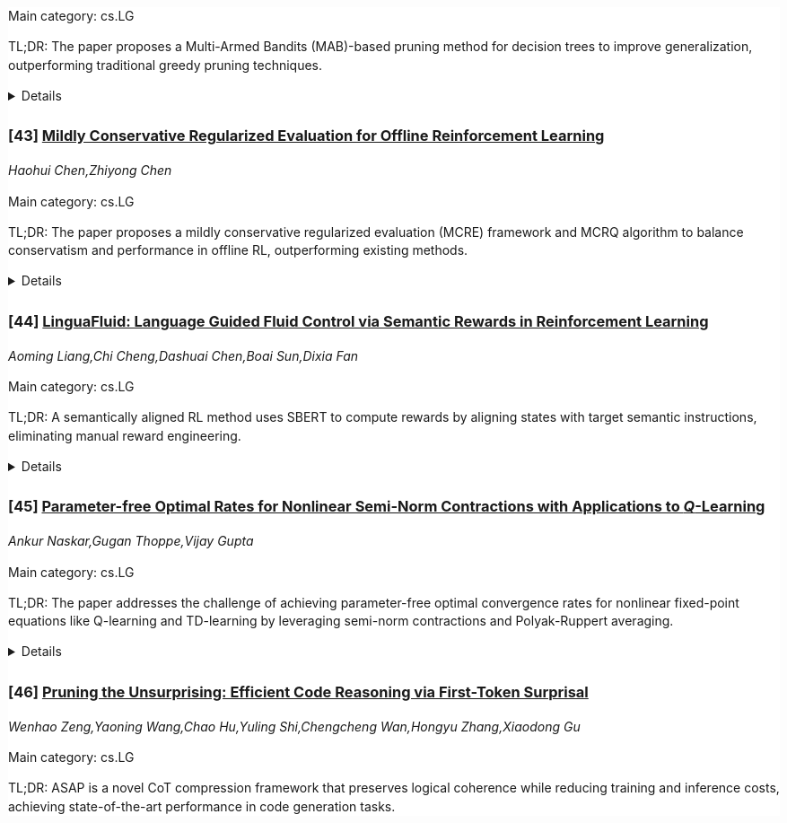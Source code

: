 Main category: cs.LG

TL;DR: The paper proposes a Multi-Armed Bandits (MAB)-based pruning method for decision trees to improve generalization, outperforming traditional greedy pruning techniques.


<details><summary>Details</summary></details>


### [43] [Mildly Conservative Regularized Evaluation for Offline Reinforcement Learning](https://arxiv.org/abs/2508.05960)
*Haohui Chen,Zhiyong Chen*

Main category: cs.LG

TL;DR: The paper proposes a mildly conservative regularized evaluation (MCRE) framework and MCRQ algorithm to balance conservatism and performance in offline RL, outperforming existing methods.


<details><summary>Details</summary></details>


### [44] [LinguaFluid: Language Guided Fluid Control via Semantic Rewards in Reinforcement Learning](https://arxiv.org/abs/2508.05977)
*Aoming Liang,Chi Cheng,Dashuai Chen,Boai Sun,Dixia Fan*

Main category: cs.LG

TL;DR: A semantically aligned RL method uses SBERT to compute rewards by aligning states with target semantic instructions, eliminating manual reward engineering.


<details><summary>Details</summary></details>


### [45] [Parameter-free Optimal Rates for Nonlinear Semi-Norm Contractions with Applications to $Q$-Learning](https://arxiv.org/abs/2508.05984)
*Ankur Naskar,Gugan Thoppe,Vijay Gupta*

Main category: cs.LG

TL;DR: The paper addresses the challenge of achieving parameter-free optimal convergence rates for nonlinear fixed-point equations like Q-learning and TD-learning by leveraging semi-norm contractions and Polyak-Ruppert averaging.


<details><summary>Details</summary></details>


### [46] [Pruning the Unsurprising: Efficient Code Reasoning via First-Token Surprisal](https://arxiv.org/abs/2508.05988)
*Wenhao Zeng,Yaoning Wang,Chao Hu,Yuling Shi,Chengcheng Wan,Hongyu Zhang,Xiaodong Gu*

Main category: cs.LG

TL;DR: ASAP is a novel CoT compression framework that preserves logical coherence while reducing training and inference costs, achieving state-of-the-art performance in code generation tasks.
